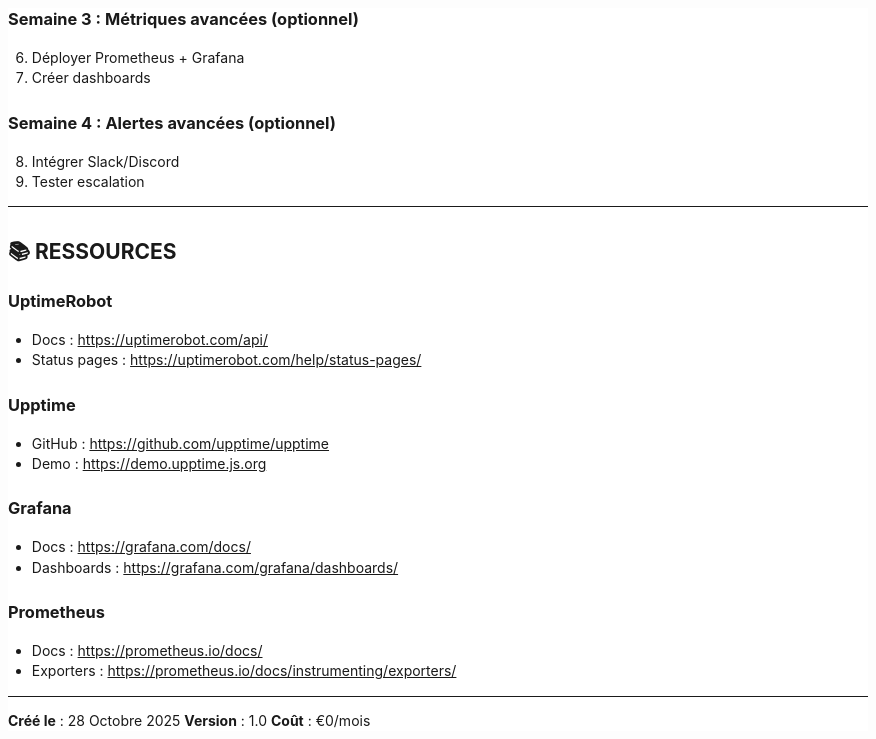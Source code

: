 ### Semaine 3 : Métriques avancées (optionnel)
6. Déployer Prometheus + Grafana
7. Créer dashboards

### Semaine 4 : Alertes avancées (optionnel)
8. Intégrer Slack/Discord
9. Tester escalation

---

## 📚 RESSOURCES

### UptimeRobot
- Docs : https://uptimerobot.com/api/
- Status pages : https://uptimerobot.com/help/status-pages/

### Upptime
- GitHub : https://github.com/upptime/upptime
- Demo : https://demo.upptime.js.org

### Grafana
- Docs : https://grafana.com/docs/
- Dashboards : https://grafana.com/grafana/dashboards/

### Prometheus
- Docs : https://prometheus.io/docs/
- Exporters : https://prometheus.io/docs/instrumenting/exporters/

---

**Créé le** : 28 Octobre 2025
**Version** : 1.0
**Coût** : €0/mois
